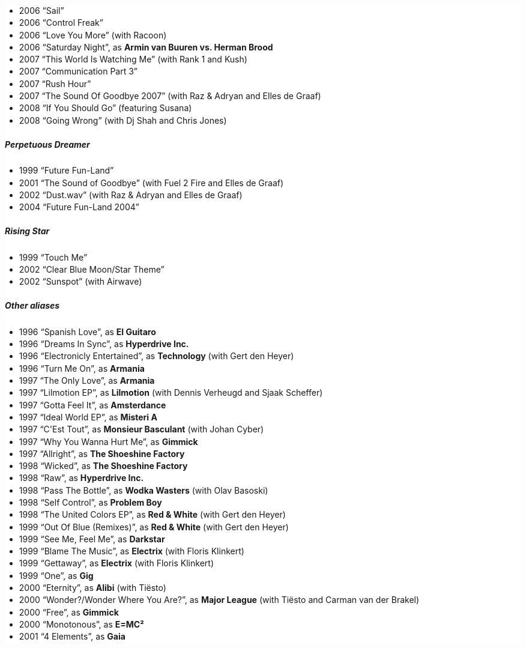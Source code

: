 * 2006 “Sail”
* 2006 “Control Freak”
* 2006 “Love You More” (with Racoon)
* 2006 “Saturday Night”, as **Armin van Buuren vs. Herman Brood**
* 2007 “This World Is Watching Me” (with Rank 1 and Kush)
* 2007 “Communication Part 3”
* 2007 “Rush Hour”
* 2007 “The Sound Of Goodbye 2007” (with Raz & Adryan and Elles de Graaf)
* 2008 “If You Should Go” (featuring Susana)
* 2008 “Going Wrong” (with Dj Shah and Chris Jones)

##### Perpetuous Dreamer

* 1999 “Future Fun-Land”
* 2001 “The Sound of Goodbye” (with Fuel 2 Fire and Elles de Graaf)
* 2002 “Dust.wav” (with Raz & Adryan and Elles de Graaf)
* 2004 “Future Fun-Land 2004”

##### Rising Star

* 1999 “Touch Me”
* 2002 “Clear Blue Moon/Star Theme”
* 2002 “Sunspot” (with Airwave)

##### Other aliases

* 1996 “Spanish Love”, as **El Guitaro**
* 1996 “Dreams In Sync”, as **Hyperdrive Inc.**
* 1996 “Electronicly Entertained”, as **Technology** (with Gert den Heyer)
* 1996 “Turn Me On”, as **Armania**
* 1997 “The Only Love”, as **Armania**
* 1997 “Lilmotion EP”, as **Lilmotion** (with Dennis Verheugd and Sjaak Scheffer)
* 1997 “Gotta Feel It”, as **Amsterdance**
* 1997 “Ideal World EP”, as **Misteri A**
* 1997 “C'Est Tout”, as **Monsieur Basculant** (with Johan Cyber)
* 1997 “Why You Wanna Hurt Me”, as **Gimmick**
* 1997 “Allright”, as **The Shoeshine Factory**
* 1998 “Wicked”, as **The Shoeshine Factory**
* 1998 “Raw”, as **Hyperdrive Inc.**
* 1998 “Pass The Bottle”, as **Wodka Wasters** (with Olav Basoski)
* 1998 “Self Control”, as **Problem Boy**
* 1998 “The United Colors EP”, as **Red & White** (with Gert den Heyer)
* 1999 “Out Of Blue (Remixes)”, as **Red & White** (with Gert den Heyer)
* 1999 “See Me, Feel Me”, as **Darkstar**
* 1999 “Blame The Music”, as **Electrix** (with Floris Klinkert)
* 1999 “Gettaway”, as **Electrix** (with Floris Klinkert)
* 1999 “One”, as **Gig**
* 2000 “Eternity”, as **Alibi** (with Tiësto)
* 2000 “Wonder?/Wonder Where You Are?”, as **Major League** (with Tiësto and Carman van der Brakel)
* 2000 “Free”, as **Gimmick**
* 2000 “Monotonous”, as **E=MC²**
* 2001 “4 Elements”, as **Gaia**
